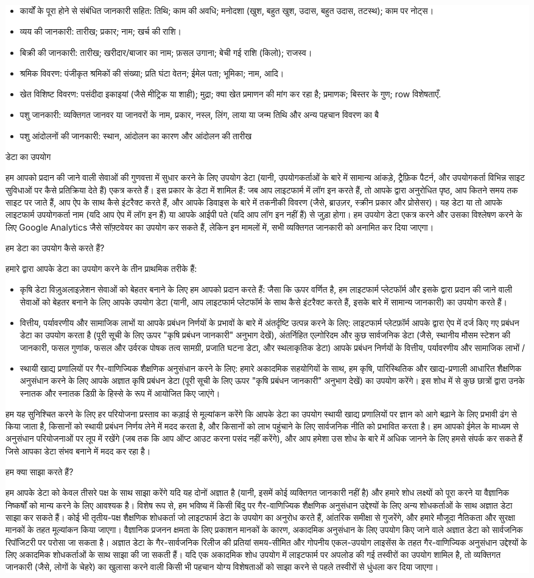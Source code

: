 - कार्यों के पूरा होने से संबंधित जानकारी सहित: तिथि; काम की अवधि; मनोदशा (खुश, बहुत खुश, उदास, बहुत उदास, तटस्थ); काम पर नोट्स।

- व्यय की जानकारी: तारीख; प्रकार; नाम; खर्च की राशि।

- बिक्री की जानकारी: तारीख; खरीदार/बाजार का नाम; फ़सल उगाना; बेची गई राशि (किलो); राजस्‍व।

- श्रमिक विवरण: पंजीकृत श्रमिकों की संख्या; प्रति घंटा वेतन; ईमेल पता; भूमिका; नाम, आदि।

- खेत विशिष्ट विवरण: पसंदीदा इकाइयां (जैसे मीट्रिक या शाही); मुद्रा; क्या खेत प्रमाणन की मांग कर रहा है; प्रमाणक; बिस्तर के गुण; row विशेषताएँ.

- पशु जानकारी: व्यक्तिगत जानवर या जानवरों के नाम, प्रकार, नस्ल, लिंग, लाया या जन्म तिथि और अन्य पहचान विवरण का बै

- पशु आंदोलनों की जानकारी: स्थान, आंदोलन का कारण और आंदोलन की तारीख

डेटा का उपयोग

हम आपको प्रदान की जाने वाली सेवाओं की गुणवत्ता में सुधार करने के लिए उपयोग डेटा (यानी, उपयोगकर्ताओं के बारे में सामान्य आंकड़े, ट्रैफ़िक पैटर्न, और उपयोगकर्ता विभिन्न साइट सुविधाओं पर कैसे प्रतिक्रिया देते हैं) एकत्र करते हैं। इस प्रकार के डेटा में शामिल हैं: जब आप लाइटफार्म में लॉग इन करते हैं, तो आपके द्वारा अनुरोधित पृष्ठ, आप कितने समय तक साइट पर जाते हैं, आप ऐप के साथ कैसे इंटरैक्ट करते हैं, और आपके डिवाइस के बारे में तकनीकी विवरण (जैसे, ब्राउज़र, स्क्रीन प्रकार और प्रोसेसर)। यह डेटा या तो आपके लाइटफार्म उपयोगकर्ता नाम (यदि आप ऐप में लॉग इन हैं) या आपके आईपी पते (यदि आप लॉग इन नहीं हैं) से जुड़ा होगा। हम उपयोग डेटा एकत्र करने और उसका विश्लेषण करने के लिए Google Analytics जैसे सॉफ़्टवेयर का उपयोग कर सकते हैं, लेकिन इन मामलों में, सभी व्यक्तिगत जानकारी को अनामित कर दिया जाएगा।

हम डेटा का उपयोग कैसे करते हैं?

हमारे द्वारा आपके डेटा का उपयोग करने के तीन प्राथमिक तरीके हैं:

- कृषि डेटा विज़ुअलाइज़ेशन सेवाओं को बेहतर बनाने के लिए हम आपको प्रदान करते हैं: जैसा कि ऊपर वर्णित है, हम लाइटफार्म प्लेटफॉर्म और इसके द्वारा प्रदान की जाने वाली सेवाओं को बेहतर बनाने के लिए आपके उपयोग डेटा (यानी, आप लाइटफार्म प्लेटफॉर्म के साथ कैसे इंटरैक्ट करते हैं, इसके बारे में सामान्य जानकारी) का उपयोग करते हैं।

- वित्तीय, पर्यावरणीय और सामाजिक लाभों या आपके प्रबंधन निर्णयों के प्रभावों के बारे में अंतर्दृष्टि उत्पन्न करने के लिए: लाइटफार्म प्लेटफ़ॉर्म आपके द्वारा ऐप में दर्ज किए गए प्रबंधन डेटा का उपयोग करता है (पूरी सूची के लिए ऊपर "कृषि प्रबंधन जानकारी" अनुभाग देखें), अंतर्निहित एल्गोरिदम और कुछ सार्वजनिक डेटा (जैसे, स्थानीय मौसम स्टेशन की जानकारी, फसल गुणांक, फसल और उर्वरक पोषक तत्व सामग्री, प्रजाति घटना डेटा, और स्थलाकृतिक डेटा) आपके प्रबंधन निर्णयों के वित्तीय, पर्यावरणीय और सामाजिक लाभों /

- स्थायी खाद्य प्रणालियों पर गैर-वाणिज्यिक शैक्षणिक अनुसंधान करने के लिए: हमारे अकादमिक सहयोगियों के साथ, हम कृषि, पारिस्थितिक और खाद्य-प्रणाली आधारित शैक्षणिक अनुसंधान करने के लिए आपके अज्ञात कृषि प्रबंधन डेटा (पूरी सूची के लिए ऊपर "कृषि प्रबंधन जानकारी" अनुभाग देखें) का उपयोग करेंगे। इस शोध में से कुछ छात्रों द्वारा उनके स्नातक और स्नातक डिग्री के हिस्से के रूप में आयोजित किए जाएंगे।

हम यह सुनिश्चित करने के लिए हर परियोजना प्रस्ताव का कड़ाई से मूल्यांकन करेंगे कि आपके डेटा का उपयोग स्थायी खाद्य प्रणालियों पर ज्ञान को आगे बढ़ाने के लिए प्रभावी ढंग से किया जाता है, किसानों को स्थायी प्रबंधन निर्णय लेने में मदद करता है, और किसानों को लाभ पहुंचाने के लिए सार्वजनिक नीति को प्रभावित करता है। हम आपको ईमेल के माध्यम से अनुसंधान परियोजनाओं पर लूप में रखेंगे (जब तक कि आप ऑप्ट आउट करना पसंद नहीं करेंगे), और आप हमेशा उस शोध के बारे में अधिक जानने के लिए हमसे संपर्क कर सकते हैं जिसे आपका डेटा संभव बनाने में मदद कर रहा है।

हम क्या साझा करते हैं?

हम आपके डेटा को केवल तीसरे पक्ष के साथ साझा करेंगे यदि यह दोनों अज्ञात है (यानी, इसमें कोई व्यक्तिगत जानकारी नहीं है) और हमारे शोध लक्ष्यों को पूरा करने या वैज्ञानिक निष्कर्षों को मान्य करने के लिए आवश्यक है। विशेष रूप से, हम भविष्य में किसी बिंदु पर गैर-वाणिज्यिक शैक्षणिक अनुसंधान उद्देश्यों के लिए अन्य शोधकर्ताओं के साथ अज्ञात डेटा साझा कर सकते हैं। कोई भी तृतीय-पक्ष शैक्षणिक शोधकर्ता जो लाइटफार्म डेटा के उपयोग का अनुरोध करते हैं, आंतरिक समीक्षा से गुजरेंगे, और हमारे मौजूदा नैतिकता और सुरक्षा मानकों के तहत मूल्यांकन किया जाएगा। वैज्ञानिक प्रजनन क्षमता के लिए प्रकाशन मानकों के कारण, अकादमिक अनुसंधान के लिए उपयोग किए जाने वाले अज्ञात डेटा को सार्वजनिक रिपॉजिटरी पर परोसा जा सकता है। अज्ञात डेटा के गैर-सार्वजनिक रिलीज की प्रतियां समय-सीमित और गोपनीय एकल-उपयोग लाइसेंस के तहत गैर-वाणिज्यिक अनुसंधान उद्देश्यों के लिए अकादमिक शोधकर्ताओं के साथ साझा की जा सकती हैं। यदि एक अकादमिक शोध उपयोग में लाइटफार्म पर अपलोड की गई तस्वीरों का उपयोग शामिल है, तो व्यक्तिगत जानकारी (जैसे, लोगों के चेहरे) का खुलासा करने वाली किसी भी पहचान योग्य विशेषताओं को साझा करने से पहले तस्वीरों से धुंधला कर दिया जाएगा।

